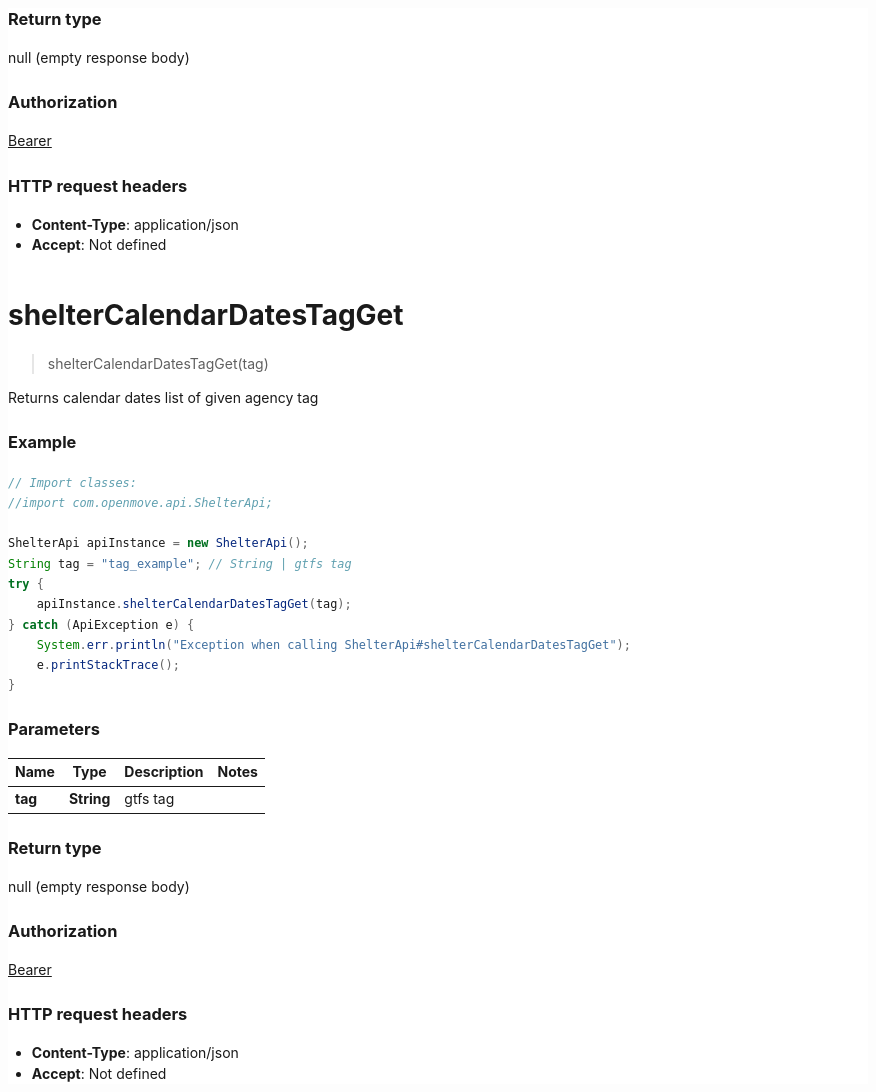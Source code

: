### Return type

null (empty response body)

### Authorization

[Bearer](../README.md#Bearer)

### HTTP request headers

 - **Content-Type**: application/json
 - **Accept**: Not defined

<a name="shelterCalendarDatesTagGet"></a>
# **shelterCalendarDatesTagGet**
> shelterCalendarDatesTagGet(tag)

Returns calendar dates list of given agency tag

### Example
```java
// Import classes:
//import com.openmove.api.ShelterApi;

ShelterApi apiInstance = new ShelterApi();
String tag = "tag_example"; // String | gtfs tag
try {
    apiInstance.shelterCalendarDatesTagGet(tag);
} catch (ApiException e) {
    System.err.println("Exception when calling ShelterApi#shelterCalendarDatesTagGet");
    e.printStackTrace();
}
```

### Parameters

Name | Type | Description  | Notes
------------- | ------------- | ------------- | -------------
 **tag** | **String**| gtfs tag |

### Return type

null (empty response body)

### Authorization

[Bearer](../README.md#Bearer)

### HTTP request headers

 - **Content-Type**: application/json
 - **Accept**: Not defined
